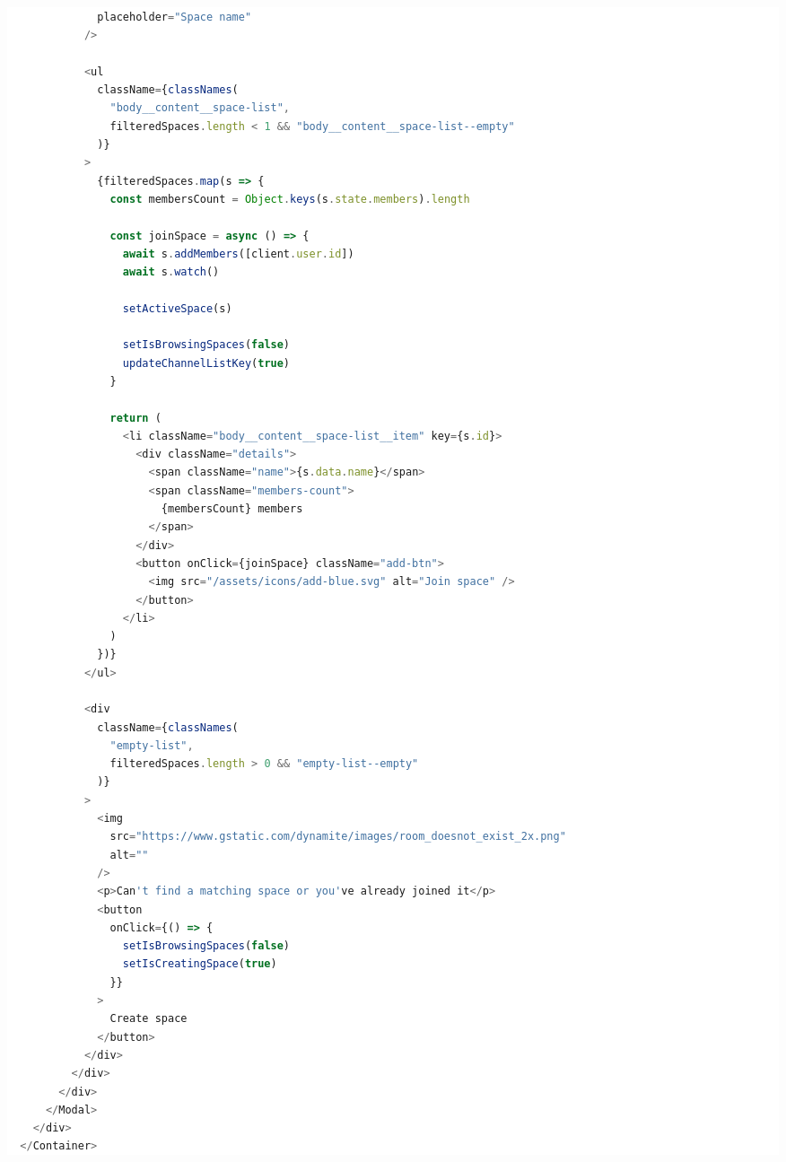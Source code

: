 ```js
              placeholder="Space name"
            />

            <ul
              className={classNames(
                "body__content__space-list",
                filteredSpaces.length < 1 && "body__content__space-list--empty"
              )}
            >
              {filteredSpaces.map(s => {
                const membersCount = Object.keys(s.state.members).length

                const joinSpace = async () => {
                  await s.addMembers([client.user.id])
                  await s.watch()

                  setActiveSpace(s)

                  setIsBrowsingSpaces(false)
                  updateChannelListKey(true)
                }

                return (
                  <li className="body__content__space-list__item" key={s.id}>
                    <div className="details">
                      <span className="name">{s.data.name}</span>
                      <span className="members-count">
                        {membersCount} members
                      </span>
                    </div>
                    <button onClick={joinSpace} className="add-btn">
                      <img src="/assets/icons/add-blue.svg" alt="Join space" />
                    </button>
                  </li>
                )
              })}
            </ul>

            <div
              className={classNames(
                "empty-list",
                filteredSpaces.length > 0 && "empty-list--empty"
              )}
            >
              <img
                src="https://www.gstatic.com/dynamite/images/room_doesnot_exist_2x.png"
                alt=""
              />
              <p>Can't find a matching space or you've already joined it</p>
              <button
                onClick={() => {
                  setIsBrowsingSpaces(false)
                  setIsCreatingSpace(true)
                }}
              >
                Create space
              </button>
            </div>
          </div>
        </div>
      </Modal>
    </div>
  </Container>
```